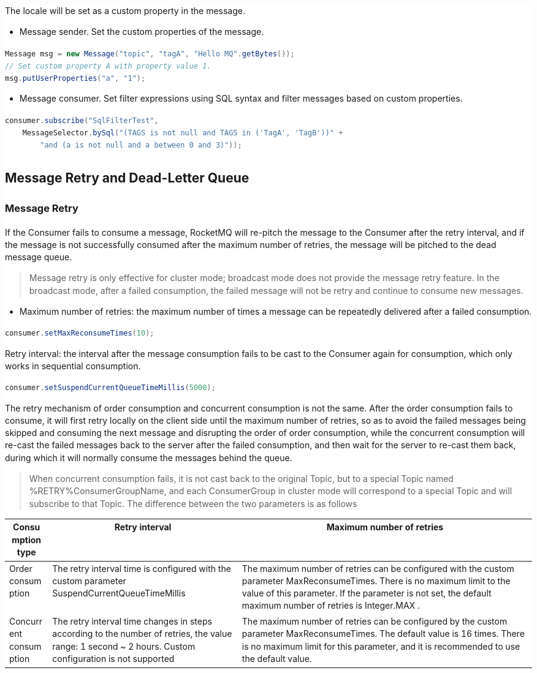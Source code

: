 The locale will be set as a custom property in the message.

- Message sender.
  Set the custom properties of the message.

```java
Message msg = new Message("topic", "tagA", "Hello MQ".getBytes());
// Set custom property A with property value 1.
msg.putUserProperties("a", "1");
```

- Message consumer.
  Set filter expressions using SQL syntax and filter messages based on custom properties.
```java
consumer.subscribe("SqlFilterTest",
    MessageSelector.bySql("(TAGS is not null and TAGS in ('TagA', 'TagB'))" +
        "and (a is not null and a between 0 and 3)"));
```

## Message Retry and Dead-Letter Queue

### Message Retry

If the Consumer fails to consume a message, RocketMQ will re-pitch the message to the Consumer after the retry interval, and if the message is not successfully consumed after the maximum number of retries, the message will be pitched to the dead message queue.
>Message retry is only effective for cluster mode; broadcast  mode does not provide the message retry feature. In the broadcast  mode, after a failed consumption, the failed message will not be retry and continue to consume new messages.

- Maximum number of retries: the maximum number of times a message can be repeatedly delivered after a failed consumption.
```java
consumer.setMaxReconsumeTimes(10);
```
Retry interval: the interval after the message consumption fails to be cast to the Consumer again for consumption, which only works in sequential consumption.
```java
consumer.setSuspendCurrentQueueTimeMillis(5000);
```

The retry mechanism of order consumption and concurrent consumption is not the same. After the order consumption fails to consume, it will first retry locally on the client side until the maximum number of retries, so as to avoid the failed messages being skipped and consuming the next message and disrupting the order of order consumption, while the concurrent consumption will re-cast the failed messages back to the server after the failed consumption, and then wait for the server to re-cast them back, during which it will normally consume the messages behind the queue.
>When concurrent consumption fails, it is not cast back to the original Topic, but to a special Topic named %RETRY%ConsumerGroupName, and each ConsumerGroup in cluster mode will correspond to a special Topic and will subscribe to that Topic.
The difference between the two parameters is as follows

| Consumption type | Retry interval | Maximum number of retries                                                       |
|------|--------------------------------------------|--------------------------------------------------------------|
| Order consumption | The retry interval time is configured with the custom parameter SuspendCurrentQueueTimeMillis | The maximum number of retries can be configured with the custom parameter MaxReconsumeTimes. There is no maximum limit to the value of this parameter. If the parameter is not set, the default maximum number of retries is Integer.MAX . |
| Concurrent consumption | The retry interval time changes in steps according to the number of retries, the value range: 1 second ~ 2 hours. Custom configuration is not supported | The maximum number of retries can be configured by the custom parameter MaxReconsumeTimes. The default value is 16 times. There is no maximum limit for this parameter, and it is recommended to use the default value. |
